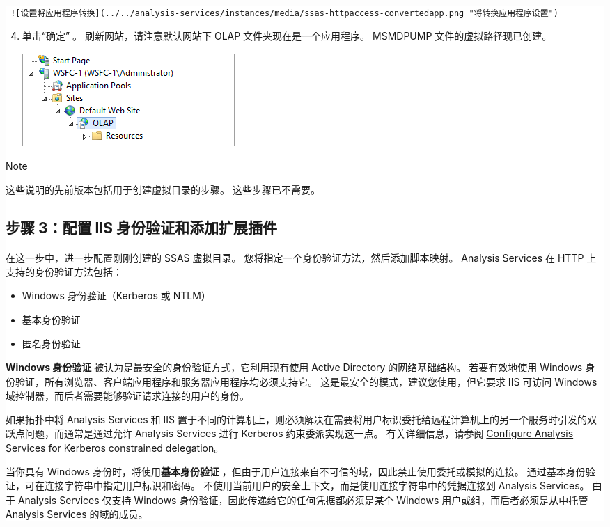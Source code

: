      ![设置将应用程序转换](../../analysis-services/instances/media/ssas-httpaccess-convertedapp.png "将转换应用程序设置")  
  
4.  单击“确定” 。 刷新网站，请注意默认网站下 OLAP 文件夹现在是一个应用程序。 MSMDPUMP 文件的虚拟路径现已创建。  
  
     ![向应用程序转换后的 OLAP 文件夹](../../analysis-services/instances/media/ssas-httpaccess-convertfolderafter.png "到应用程序转换后的 OLAP 文件夹")  
  
> [!NOTE]  
>  这些说明的先前版本包括用于创建虚拟目录的步骤。 这些步骤已不需要。  
  
##  <a name="bkmk_auth"></a> 步骤 3：配置 IIS 身份验证和添加扩展插件  
 在这一步中，进一步配置刚刚创建的 SSAS 虚拟目录。 您将指定一个身份验证方法，然后添加脚本映射。 Analysis Services 在 HTTP 上支持的身份验证方法包括：  
  
-   Windows 身份验证（Kerberos 或 NTLM）  
  
-   基本身份验证  
  
-   匿名身份验证  
  
 **Windows 身份验证** 被认为是最安全的身份验证方式，它利用现有使用 Active Directory 的网络基础结构。 若要有效地使用 Windows 身份验证，所有浏览器、客户端应用程序和服务器应用程序均必须支持它。 这是最安全的模式，建议您使用，但它要求 IIS 可访问 Windows 域控制器，而后者需要能够验证请求连接的用户的身份。  
  
 如果拓扑中将 Analysis Services 和 IIS 置于不同的计算机上，则必须解决在需要将用户标识委托给远程计算机上的另一个服务时引发的双跃点问题，而通常是通过允许 Analysis Services 进行 Kerberos 约束委派实现这一点。 有关详细信息，请参阅 [Configure Analysis Services for Kerberos constrained delegation](../../analysis-services/instances/configure-analysis-services-for-kerberos-constrained-delegation.md)。  
  
 当你具有 Windows 身份时，将使用**基本身份验证** ，但由于用户连接来自不可信的域，因此禁止使用委托或模拟的连接。 通过基本身份验证，可在连接字符串中指定用户标识和密码。 不使用当前用户的安全上下文，而是使用连接字符串中的凭据连接到 Analysis Services。 由于 Analysis Services 仅支持 Windows 身份验证，因此传递给它的任何凭据都必须是某个 Windows 用户或组，而后者必须是从中托管 Analysis Services 的域的成员。  
  